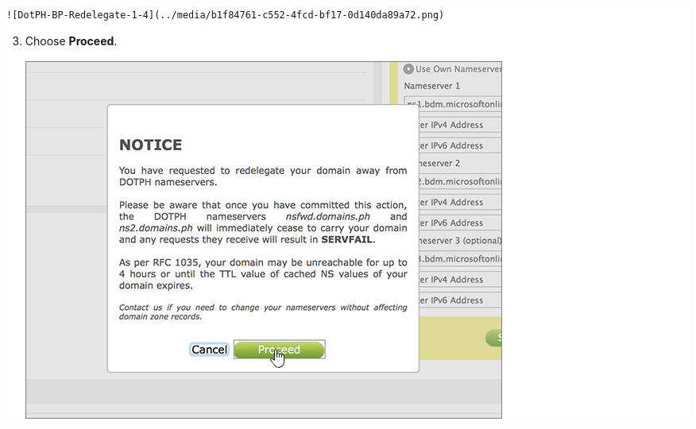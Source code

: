     ![DotPH-BP-Redelegate-1-4](../media/b1f84761-c552-4fcd-bf17-0d140da89a72.png)
  
3. Choose **Proceed**.
    
    ![DotPH-BP-Redelegate-1-6](../media/51d46d06-125d-4791-9a8c-1e8477f658d7.png)
  